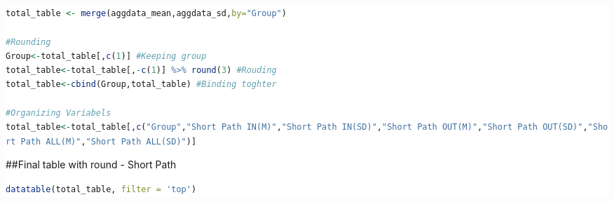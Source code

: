 ```r
total_table <- merge(aggdata_mean,aggdata_sd,by="Group")

#Rounding
Group<-total_table[,c(1)] #Keeping group
total_table<-total_table[,-c(1)] %>% round(3) #Rouding
total_table<-cbind(Group,total_table) #Binding toghter

#Organizing Variabels
total_table<-total_table[,c("Group","Short Path IN(M)","Short Path IN(SD)","Short Path OUT(M)","Short Path OUT(SD)","Short Path ALL(M)","Short Path ALL(SD)")]
```
##Final table with round - Short Path

```r
datatable(total_table, filter = 'top')
```

<div id="htmlwidget-80f3751271755e6bf804" style="width:100%;height:auto;" class="datatables html-widget"></div>